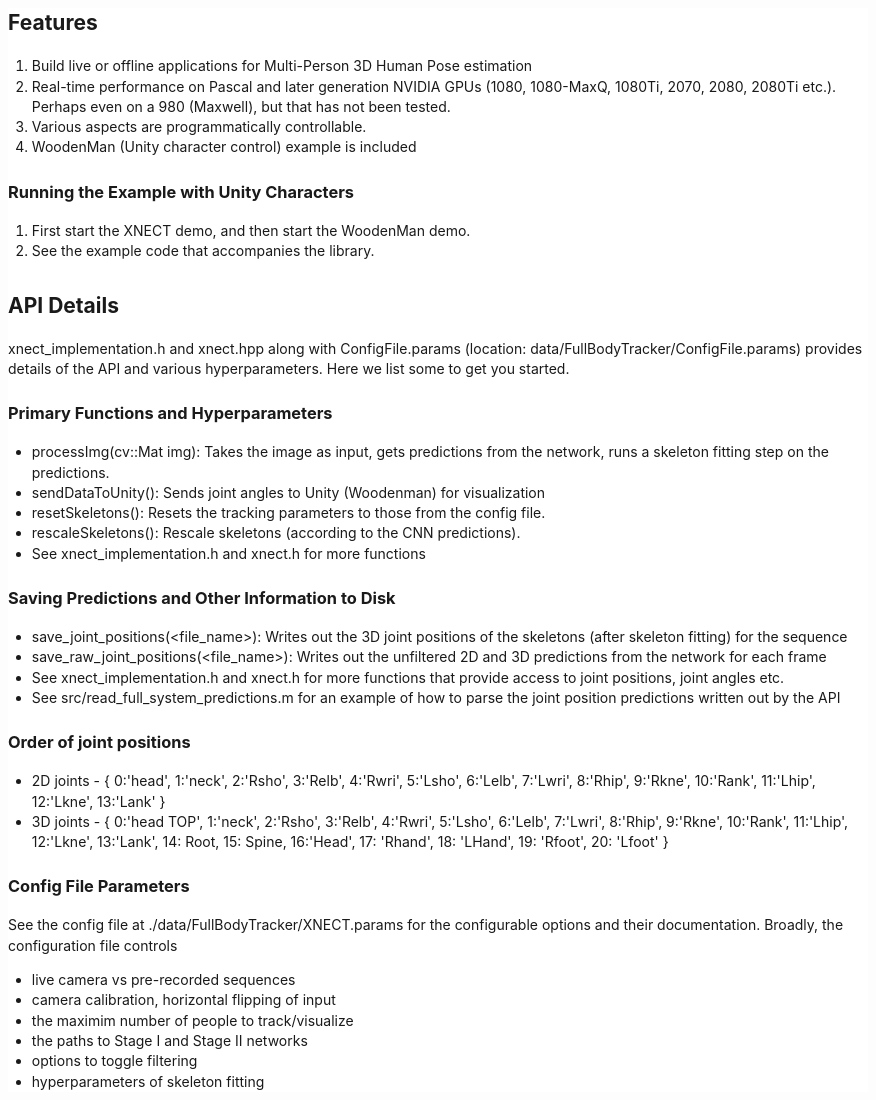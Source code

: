 
## Features
1. Build live or offline applications for Multi-Person 3D Human Pose estimation
2. Real-time performance on Pascal and later generation NVIDIA GPUs (1080, 1080-MaxQ, 1080Ti, 2070, 2080, 2080Ti etc.). Perhaps even on a 980 (Maxwell), but that has not been tested.
3. Various aspects are programmatically controllable.
4. WoodenMan (Unity character control) example is included

### Running the Example with Unity Characters
1. First start the XNECT demo, and then start the WoodenMan demo.
2. See the example code that accompanies the library.

## API Details
xnect_implementation.h and xnect.hpp along with ConfigFile.params (location: data/FullBodyTracker/ConfigFile.params) provides details of the API and various hyperparameters. Here we list some to get you started.

### Primary Functions and Hyperparameters
* processImg(cv::Mat img): Takes the image as input, gets predictions from the network, runs a skeleton fitting step on the predictions.
* sendDataToUnity(): Sends joint angles to Unity (Woodenman) for visualization
* resetSkeletons(): Resets the tracking parameters to those from the config file.
* rescaleSkeletons(): Rescale skeletons (according to the CNN predictions).
* See xnect_implementation.h and xnect.h for more functions


### Saving Predictions and Other Information to Disk
* save_joint_positions(<file_name>): Writes out the 3D joint positions of the skeletons (after skeleton fitting) for the sequence
* save_raw_joint_positions(<file_name>): Writes out the unfiltered 2D and 3D predictions from the network for each frame
* See xnect_implementation.h and xnect.h for more functions that provide access to joint positions, joint angles etc.
* See src/read_full_system_predictions.m for an example of how to parse the joint position predictions written out by the API

### Order of joint positions
* 2D joints - { 0:'head', 1:'neck',  2:'Rsho',  3:'Relb',  4:'Rwri',  5:'Lsho',  6:'Lelb', 7:'Lwri', 8:'Rhip', 9:'Rkne', 10:'Rank', 11:'Lhip', 12:'Lkne', 13:'Lank' }
* 3D joints - { 0:'head TOP', 1:'neck',  2:'Rsho',  3:'Relb',  4:'Rwri',  5:'Lsho',  6:'Lelb', 7:'Lwri', 8:'Rhip', 9:'Rkne', 10:'Rank', 11:'Lhip', 12:'Lkne', 13:'Lank', 14: Root, 15: Spine, 16:'Head', 17: 'Rhand', 18: 'LHand', 19: 'Rfoot', 20: 'Lfoot' }


### Config File Parameters
  See the config file at ./data/FullBodyTracker/XNECT.params for the configurable options and their documentation. Broadly, the configuration file controls
  * live camera vs pre-recorded sequences
  * camera calibration, horizontal flipping of input
  * the maximim number of people to track/visualize
  * the paths to Stage I and Stage II networks
  * options to toggle filtering
  * hyperparameters of skeleton fitting
